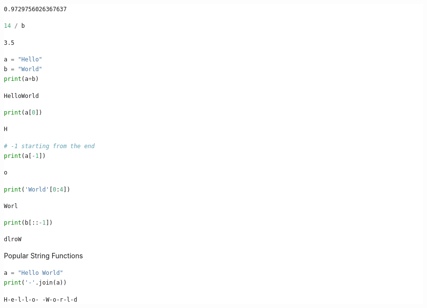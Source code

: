 

    0.9729756026367637




```python
14 / b
```




    3.5




```python
a = "Hello"
b = "World"
print(a+b)
```

    HelloWorld



```python
print(a[0])
```

    H



```python
# -1 starting from the end
print(a[-1])
```

    o



```python
print('World'[0:4])
```

    Worl



```python
print(b[::-1])
```

    dlroW


Popular String Functions


```python
a = "Hello World"
print('-'.join(a))
```

    H-e-l-l-o- -W-o-r-l-d
